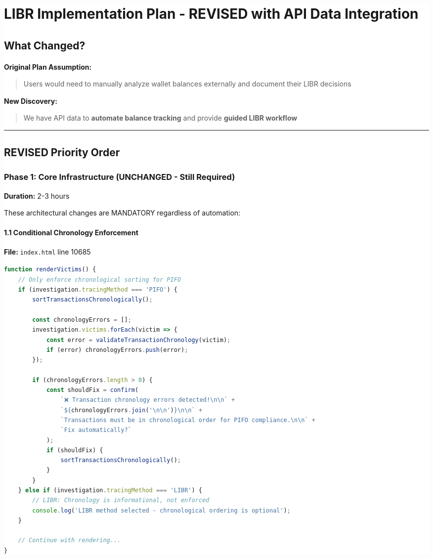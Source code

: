# LIBR Implementation Plan - REVISED with API Data Integration

## What Changed?

**Original Plan Assumption:**
> Users would need to manually analyze wallet balances externally and document their LIBR decisions

**New Discovery:**
> We have API data to **automate balance tracking** and provide **guided LIBR workflow**

---

## REVISED Priority Order

### **Phase 1: Core Infrastructure (UNCHANGED - Still Required)**
**Duration:** 2-3 hours

These architectural changes are MANDATORY regardless of automation:

#### 1.1 Conditional Chronology Enforcement
**File:** `index.html` line 10685

```javascript
function renderVictims() {
    // Only enforce chronological sorting for PIFO
    if (investigation.tracingMethod === 'PIFO') {
        sortTransactionsChronologically();

        const chronologyErrors = [];
        investigation.victims.forEach(victim => {
            const error = validateTransactionChronology(victim);
            if (error) chronologyErrors.push(error);
        });

        if (chronologyErrors.length > 0) {
            const shouldFix = confirm(
                `❌ Transaction chronology errors detected!\n\n` +
                `${chronologyErrors.join('\n\n')}\n\n` +
                `Transactions must be in chronological order for PIFO compliance.\n\n` +
                `Fix automatically?`
            );
            if (shouldFix) {
                sortTransactionsChronologically();
            }
        }
    } else if (investigation.tracingMethod === 'LIBR') {
        // LIBR: Chronology is informational, not enforced
        console.log('LIBR method selected - chronological ordering is optional');
    }

    // Continue with rendering...
}
```
